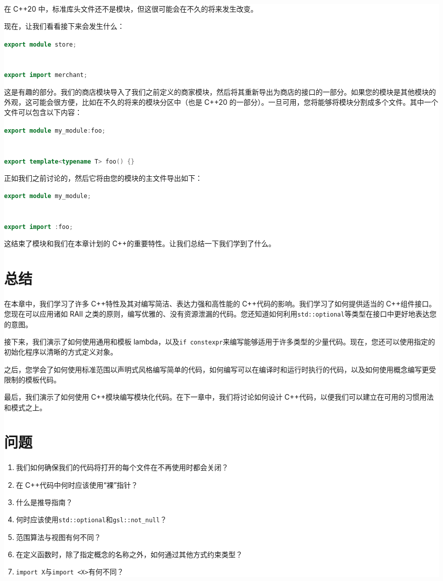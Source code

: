 在 C++20 中，标准库头文件还不是模块，但这很可能会在不久的将来发生改变。

现在，让我们看看接下来会发生什么：

```cpp
export module store;


export import merchant;
```

这是有趣的部分。我们的商店模块导入了我们之前定义的商家模块，然后将其重新导出为商店的接口的一部分。如果您的模块是其他模块的外观，这可能会很方便，比如在不久的将来的模块分区中（也是 C++20 的一部分）。一旦可用，您将能够将模块分割成多个文件。其中一个文件可以包含以下内容：

```cpp
export module my_module:foo;


export template<typename T> foo() {}
```

正如我们之前讨论的，然后它将由您的模块的主文件导出如下：

```cpp
export module my_module;


export import :foo;
```

这结束了模块和我们在本章计划的 C++的重要特性。让我们总结一下我们学到了什么。

# 总结

在本章中，我们学习了许多 C++特性及其对编写简洁、表达力强和高性能的 C++代码的影响。我们学习了如何提供适当的 C++组件接口。您现在可以应用诸如 RAII 之类的原则，编写优雅的、没有资源泄漏的代码。您还知道如何利用`std::optional`等类型在接口中更好地表达您的意图。

接下来，我们演示了如何使用通用和模板 lambda，以及`if constexpr`来编写能够适用于许多类型的少量代码。现在，您还可以使用指定的初始化程序以清晰的方式定义对象。

之后，您学会了如何使用标准范围以声明式风格编写简单的代码，如何编写可以在编译时和运行时执行的代码，以及如何使用概念编写更受限制的模板代码。

最后，我们演示了如何使用 C++模块编写模块化代码。在下一章中，我们将讨论如何设计 C++代码，以便我们可以建立在可用的习惯用法和模式之上。

# 问题

1.  我们如何确保我们的代码将打开的每个文件在不再使用时都会关闭？

1.  在 C++代码中何时应该使用“裸”指针？

1.  什么是推导指南？

1.  何时应该使用`std::optional`和`gsl::not_null`？

1.  范围算法与视图有何不同？

1.  在定义函数时，除了指定概念的名称之外，如何通过其他方式约束类型？

1.  `import X`与`import <X>`有何不同？
